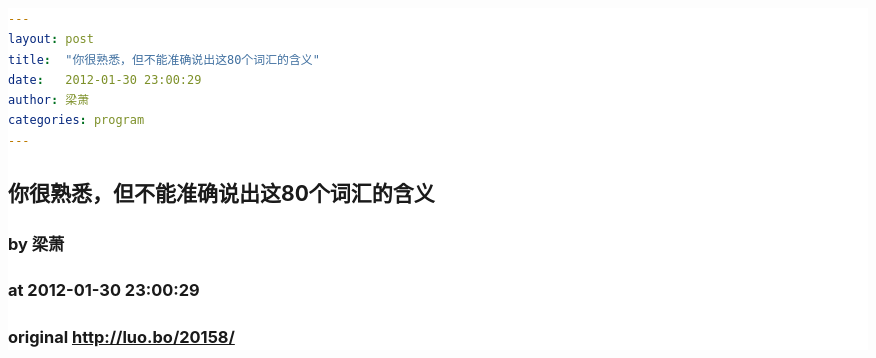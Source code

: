```yaml
---
layout: post
title:  "你很熟悉，但不能准确说出这80个词汇的含义"
date:   2012-01-30 23:00:29
author: 梁萧
categories: program
---
```


## 你很熟悉，但不能准确说出这80个词汇的含义
### by 梁萧
### at 2012-01-30 23:00:29
### original <http://luo.bo/20158/>

